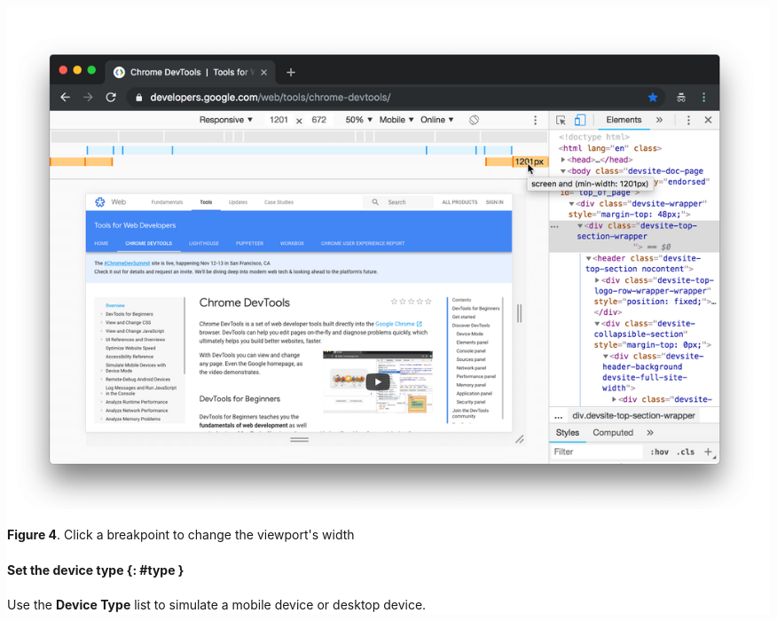   <img src="imgs/breakpoint.png"
       alt="Click a breakpoint to change the viewport's width."/>
  <figcaption>
    <b>Figure 4</b>. Click a breakpoint to change the viewport's width
  </figcaption>
</figure>

#### Set the device type {: #type }

Use the **Device Type** list to simulate a mobile device or desktop device.

<figure>
